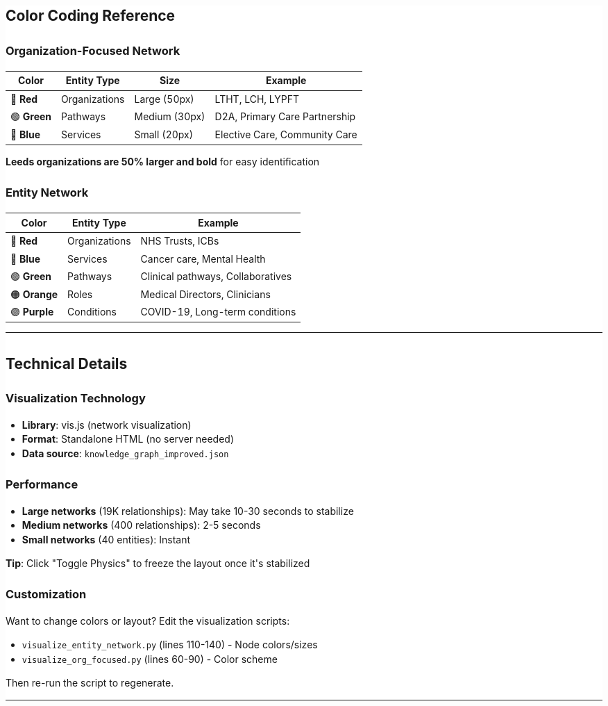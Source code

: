 
## Color Coding Reference

### Organization-Focused Network

| Color | Entity Type | Size | Example |
|-------|-------------|------|---------|
| 🔴 **Red** | Organizations | Large (50px) | LTHT, LCH, LYPFT |
| 🟢 **Green** | Pathways | Medium (30px) | D2A, Primary Care Partnership |
| 🔵 **Blue** | Services | Small (20px) | Elective Care, Community Care |

**Leeds organizations are 50% larger and bold** for easy identification

### Entity Network

| Color | Entity Type | Example |
|-------|-------------|---------|
| 🔴 **Red** | Organizations | NHS Trusts, ICBs |
| 🔵 **Blue** | Services | Cancer care, Mental Health |
| 🟢 **Green** | Pathways | Clinical pathways, Collaboratives |
| 🟠 **Orange** | Roles | Medical Directors, Clinicians |
| 🟣 **Purple** | Conditions | COVID-19, Long-term conditions |

---

## Technical Details

### Visualization Technology
- **Library**: vis.js (network visualization)
- **Format**: Standalone HTML (no server needed)
- **Data source**: `knowledge_graph_improved.json`

### Performance
- **Large networks** (19K relationships): May take 10-30 seconds to stabilize
- **Medium networks** (400 relationships): 2-5 seconds
- **Small networks** (40 entities): Instant

**Tip**: Click "Toggle Physics" to freeze the layout once it's stabilized

### Customization

Want to change colors or layout? Edit the visualization scripts:
- `visualize_entity_network.py` (lines 110-140) - Node colors/sizes
- `visualize_org_focused.py` (lines 60-90) - Color scheme

Then re-run the script to regenerate.

---